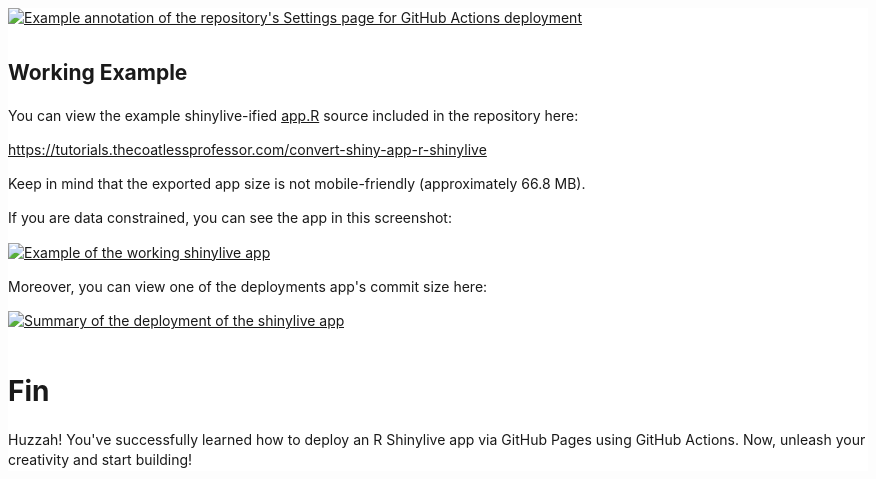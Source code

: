 [![Example annotation of the repository's Settings page for GitHub Actions deployment][1]][1]

## Working Example

You can view the example shinylive-ified [app.R](app.R) source included in the repository here:

<https://tutorials.thecoatlessprofessor.com/convert-shiny-app-r-shinylive>

Keep in mind that the exported app size is not mobile-friendly (approximately 66.8 MB).

If you are data constrained, you can see the app in this screenshot: 

[![Example of the working shinylive app][2]][2]

Moreover, you can view one of the deployments app's commit size here: 

[![Summary of the deployment of the shinylive app][3]][3]

# Fin

Huzzah! You've successfully learned how to deploy an R Shinylive app via GitHub Pages using GitHub Actions.
Now, unleash your creativity and start building!

  [1]: https://github.com/coatless-tutorials/convert-shiny-app-r-shinylive/assets/833642/b9fff36a-26c6-4b8e-bb6c-ea4b3d6fe811
  [2]: https://github.com/coatless-tutorials/convert-shiny-app-r-shinylive/assets/833642/245ed1f4-9343-4d30-b395-a954c8d85f08
  [3]: https://github.com/coatless-tutorials/convert-shiny-app-r-shinylive/assets/833642/bdd270b7-c4ae-4669-bae7-9abc6b4edce7

